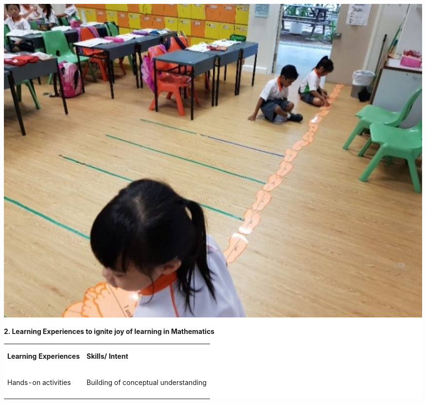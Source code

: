 <img style="width: 100%" height="auto" width="100%" src="/images/maf3.jpg">
</div>
</td>
</tr>
</tbody>
</table>
<p><strong>2. Learning Experiences to ignite joy of learning in Mathematics</strong>
</p>
<table style="minWidth: 50px">
<colgroup>
<col>
<col>
</colgroup>
<tbody>
<tr>
<td rowspan="1" colspan="1">
<p><strong>Learning Experiences</strong>
</p>
</td>
<td rowspan="1" colspan="1">
<p><strong>Skills/ Intent</strong>
</p>
</td>
</tr>
<tr>
<td rowspan="1" colspan="1">
<p>Hands-on activities</p>
</td>
<td rowspan="1" colspan="1">
<p>Building of conceptual understanding</p>
</td>
</tr>
<tr>
<td rowspan="1" colspan="1">